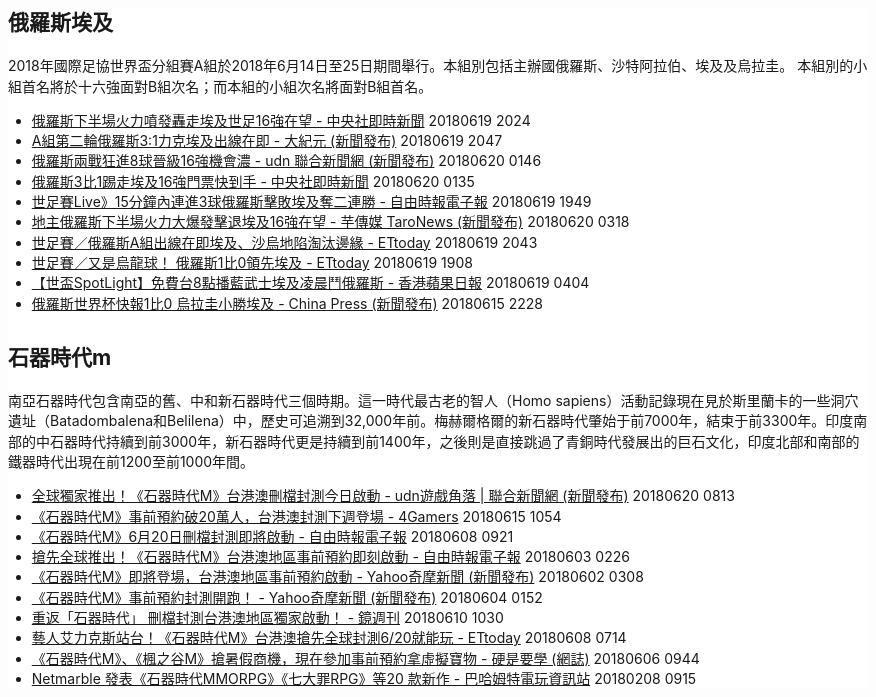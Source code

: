 
## 俄羅斯埃及

2018年國際足協世界盃分組賽A組於2018年6月14日至25日期間舉行。本組別包括主辦國俄羅斯、沙特阿拉伯、埃及及烏拉圭。
本組別的小組首名將於十六強面對B組次名；而本組的小組次名將面對B組首名。
- [俄羅斯下半場火力噴發轟走埃及世足16強在望 - 中央社即時新聞](http://www.cna.com.tw/news/firstnews/201806200010-1.aspx "俄羅斯下半場火力噴發轟走埃及世足16強在望 - 中央社即時新聞") 20180619 2024
- [A組第二輪俄羅斯3:1力克埃及出線在即 - 大紀元 (新聞發布)](http://www.epochtimes.com/b5/18/6/19/n10497887.htm "A組第二輪俄羅斯3:1力克埃及出線在即 - 大紀元 (新聞發布)") 20180619 2047
- [俄羅斯兩戰狂進8球晉級16強機會濃 - udn 聯合新聞網 (新聞發布)](https://udn.com/fifa2018/story/12027/3207775 "俄羅斯兩戰狂進8球晉級16強機會濃 - udn 聯合新聞網 (新聞發布)") 20180620 0146
- [俄羅斯3比1踢走埃及16強門票快到手 - 中央社即時新聞](http://www.cna.com.tw/news/gpho/201806200001-1.aspx "俄羅斯3比1踢走埃及16強門票快到手 - 中央社即時新聞") 20180620 0135
- [世足賽Live》15分鐘內連進3球俄羅斯擊敗埃及奪二連勝 - 自由時報電子報](http://sports.ltn.com.tw/news/breakingnews/2463198 "世足賽Live》15分鐘內連進3球俄羅斯擊敗埃及奪二連勝 - 自由時報電子報") 20180619 1949
- [地主俄羅斯下半場火力大爆發擊退埃及16強在望 - 芋傳媒 TaroNews (新聞發布)](https://taronews.tw/2018/06/20/51974/ "地主俄羅斯下半場火力大爆發擊退埃及16強在望 - 芋傳媒 TaroNews (新聞發布)") 20180620 0318
- [世足賽／俄羅斯A組出線在即埃及、沙烏地陷淘汰邊緣 - ETtoday](https://sports.ettoday.net/news/1194476 "世足賽／俄羅斯A組出線在即埃及、沙烏地陷淘汰邊緣 - ETtoday") 20180619 2043
- [世足賽／又是烏龍球！ 俄羅斯1比0領先埃及 - ETtoday](http://www.ettoday.net/news/20180620/1194459.htm "世足賽／又是烏龍球！ 俄羅斯1比0領先埃及 - ETtoday") 20180619 1908
- [【世盃SpotLight】免費台8點播藍武士埃及凌晨鬥俄羅斯 - 香港蘋果日報](https://hk.sports.appledaily.com/sports/realtime/article/20180619/58335638 "【世盃SpotLight】免費台8點播藍武士埃及凌晨鬥俄羅斯 - 香港蘋果日報") 20180619 0404
- [俄羅斯世界杯快報1比0 烏拉圭小勝埃及 - China Press (新聞發布)](http://www.chinapress.com.my/20180615/%E4%BF%84%E7%BE%85%E6%96%AF%E4%B8%96%E7%95%8C%E6%9D%AF%E5%BF%AB%E5%A0%B1-1%E6%AF%940-%E7%83%8F%E6%8B%89%E5%9C%AD%E5%B0%8F%E5%8B%9D%E5%9F%83%E5%8F%8A/ "俄羅斯世界杯快報1比0 烏拉圭小勝埃及 - China Press (新聞發布)") 20180615 2228

## 石器時代m

南亞石器時代包含南亞的舊、中和新石器時代三個時期。這一時代最古老的智人（Homo sapiens）活動記錄現在見於斯里蘭卡的一些洞穴遺址（Batadombalena和Belilena）中，歷史可追溯到32,000年前。梅赫爾格爾的新石器時代肇始于前7000年，結束于前3300年。印度南部的中石器時代持續到前3000年，新石器時代更是持續到前1400年，之後則是直接跳過了青銅時代發展出的巨石文化，印度北部和南部的鐵器時代出現在前1200至前1000年間。
- [全球獨家推出！《石器時代M》台港澳刪檔封測今日啟動 - udn遊戲角落 | 聯合新聞網 (新聞發布)](https://game.udn.com/game/story/10456/3208810 "全球獨家推出！《石器時代M》台港澳刪檔封測今日啟動 - udn遊戲角落 | 聯合新聞網 (新聞發布)") 20180620 0813
- [《石器時代M》事前預約破20萬人，台港澳封測下週登場 - 4Gamers](https://www.4gamers.com.tw/news/detail/35276/StoneageMTW-20180615 "《石器時代M》事前預約破20萬人，台港澳封測下週登場 - 4Gamers") 20180615 1054
- [《石器時代M》6月20日刪檔封測即將啟動 - 自由時報電子報](http://market.ltn.com.tw/article/4115 "《石器時代M》6月20日刪檔封測即將啟動 - 自由時報電子報") 20180608 0921
- [搶先全球推出！《石器時代M》台港澳地區事前預約即刻啟動 - 自由時報電子報](http://market.ltn.com.tw/article/4075 "搶先全球推出！《石器時代M》台港澳地區事前預約即刻啟動 - 自由時報電子報") 20180603 0226
- [《石器時代M》即將登場，台港澳地區事前預約啟動 - Yahoo奇摩新聞 (新聞發布)](https://tw.news.yahoo.com/%E7%9F%B3%E5%99%A8%E6%99%82%E4%BB%A3-m-%E5%8D%B3%E5%B0%87%E7%99%BB%E5%A0%B4-%E5%8F%B0%E6%B8%AF%E6%BE%B3%E5%9C%B0%E5%8D%80%E4%BA%8B%E5%89%8D%E9%A0%90%E7%B4%84%E5%95%9F%E5%8B%95-025715600.html "《石器時代M》即將登場，台港澳地區事前預約啟動 - Yahoo奇摩新聞 (新聞發布)") 20180602 0308
- [《石器時代M》事前預約封測開跑！ - Yahoo奇摩新聞 (新聞發布)](https://tw.news.yahoo.com/%E3%80%8A%E7%9F%B3%E5%99%A8%E6%99%82%E4%BB%A3-m%E3%80%8B%E4%BA%8B%E5%89%8D%E9%A0%90%E7%B4%84%E5%B0%81%E6%B8%AC%E9%96%8B%E8%B7%91%EF%BC%81-014304854.html "《石器時代M》事前預約封測開跑！ - Yahoo奇摩新聞 (新聞發布)") 20180604 0152
- [重返「石器時代」 刪檔封測台港澳地區獨家啟動！ - 鏡週刊](https://www.mirrormedia.mg/story/20180615prf002 "重返「石器時代」 刪檔封測台港澳地區獨家啟動！ - 鏡週刊") 20180610 1030
- [藝人艾力克斯站台！《石器時代M》台港澳搶先全球封測6/20就能玩 - ETtoday](https://game.ettoday.net/article/1186855.htm "藝人艾力克斯站台！《石器時代M》台港澳搶先全球封測6/20就能玩 - ETtoday") 20180608 0714
- [《石器時代M》、《楓之谷M》搶暑假商機，現在參加事前預約拿虛擬寶物 - 硬是要學 (網誌)](https://www.soft4fun.net/tech/news/stoneagem-and-maplestorym-preregister.htm "《石器時代M》、《楓之谷M》搶暑假商機，現在參加事前預約拿虛擬寶物 - 硬是要學 (網誌)") 20180606 0944
- [Netmarble 發表《石器時代MMORPG》《七大罪RPG》等20 款新作 - 巴哈姆特電玩資訊站](https://gnn.gamer.com.tw/6/158946.html "Netmarble 發表《石器時代MMORPG》《七大罪RPG》等20 款新作 - 巴哈姆特電玩資訊站") 20180208 0915

